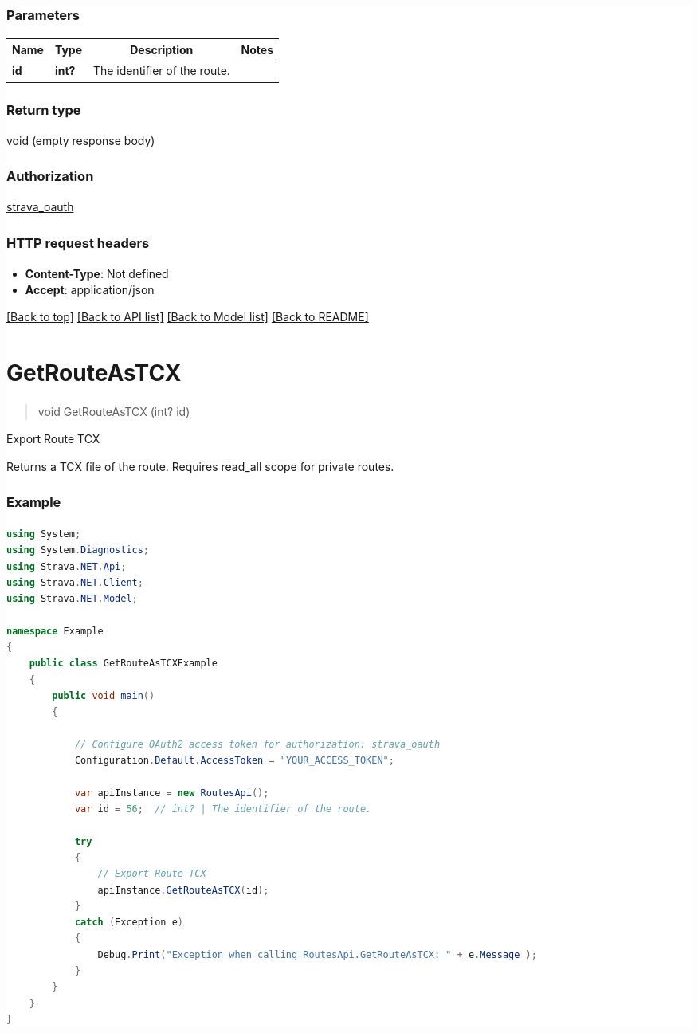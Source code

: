 ### Parameters

Name | Type | Description  | Notes
------------- | ------------- | ------------- | -------------
 **id** | **int?**| The identifier of the route. | 

### Return type

void (empty response body)

### Authorization

[strava_oauth](../README.md#strava_oauth)

### HTTP request headers

 - **Content-Type**: Not defined
 - **Accept**: application/json

[[Back to top]](#) [[Back to API list]](../README.md#documentation-for-api-endpoints) [[Back to Model list]](../README.md#documentation-for-models) [[Back to README]](../README.md)

<a name="getrouteastcx"></a>
# **GetRouteAsTCX**
> void GetRouteAsTCX (int? id)

Export Route TCX

Returns a TCX file of the route. Requires read_all scope for private routes.

### Example
```csharp
using System;
using System.Diagnostics;
using Strava.NET.Api;
using Strava.NET.Client;
using Strava.NET.Model;

namespace Example
{
    public class GetRouteAsTCXExample
    {
        public void main()
        {
            
            // Configure OAuth2 access token for authorization: strava_oauth
            Configuration.Default.AccessToken = "YOUR_ACCESS_TOKEN";

            var apiInstance = new RoutesApi();
            var id = 56;  // int? | The identifier of the route.

            try
            {
                // Export Route TCX
                apiInstance.GetRouteAsTCX(id);
            }
            catch (Exception e)
            {
                Debug.Print("Exception when calling RoutesApi.GetRouteAsTCX: " + e.Message );
            }
        }
    }
}
```
